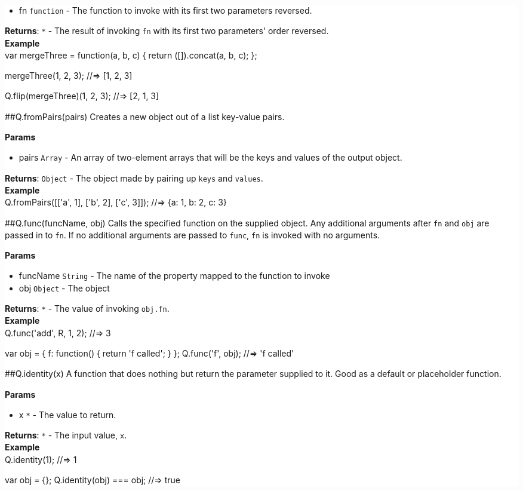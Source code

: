 - fn `function` - The function to invoke with its first two parameters reversed.  

**Returns**: `*` - The result of invoking `fn` with its first two parameters' order reversed.  
**Example**  
var mergeThree = function(a, b, c) {
  return ([]).concat(a, b, c);
};

mergeThree(1, 2, 3); //=> [1, 2, 3]

Q.flip(mergeThree)(1, 2, 3); //=> [2, 1, 3]

<a name="Q.fromPairs"></a>
##Q.fromPairs(pairs)
Creates a new object out of a list key-value pairs.

**Params**

- pairs `Array` - An array of two-element arrays that will be the keys and values of the output object.  

**Returns**: `Object` - The object made by pairing up `keys` and `values`.  
**Example**  
Q.fromPairs([['a', 1], ['b', 2],  ['c', 3]]); //=> {a: 1, b: 2, c: 3}

<a name="Q.func"></a>
##Q.func(funcName, obj)
Calls the specified function on the supplied object. Any additional arguments
after `fn` and `obj` are passed in to `fn`. If no additional arguments are passed to `func`,
`fn` is invoked with no arguments.

**Params**

- funcName `String` - The name of the property mapped to the function to invoke  
- obj `Object` - The object  

**Returns**: `*` - The value of invoking `obj.fn`.  
**Example**  
Q.func('add', R, 1, 2); //=> 3

var obj = { f: function() { return 'f called'; } };
Q.func('f', obj); //=> 'f called'

<a name="Q.identity"></a>
##Q.identity(x)
A function that does nothing but return the parameter supplied to it. Good as a default
or placeholder function.

**Params**

- x `*` - The value to return.  

**Returns**: `*` - The input value, `x`.  
**Example**  
Q.identity(1); //=> 1

var obj = {};
Q.identity(obj) === obj; //=> true
